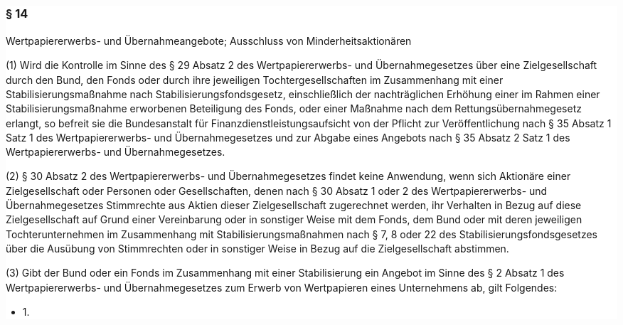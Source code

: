 </div>

</div>

</div>

<span id="BJNR198600008BJNE001501123.html"></span>

### § 14  
Wertpapiererwerbs- und Übernahmeangebote; Ausschluss von Minderheitsaktionären

<div>

<div class="jnhtml">

<div>

<div class="jurAbsatz">

(1) Wird die Kontrolle im Sinne des § 29 Absatz 2 des Wertpapiererwerbs-
und Übernahmegesetzes über eine Zielgesellschaft durch den Bund, den
Fonds oder durch ihre jeweiligen Tochtergesellschaften im Zusammenhang
mit einer Stabilisierungsmaßnahme nach Stabilisierungsfondsgesetz,
einschließlich der nachträglichen Erhöhung einer im Rahmen einer
Stabilisierungsmaßnahme erworbenen Beteiligung des Fonds, oder einer
Maßnahme nach dem Rettungsübernahmegesetz erlangt, so befreit sie die
Bundesanstalt für Finanzdienstleistungsaufsicht von der Pflicht zur
Veröffentlichung nach § 35 Absatz 1 Satz 1 des Wertpapiererwerbs- und
Übernahmegesetzes und zur Abgabe eines Angebots nach § 35 Absatz 2 Satz
1 des Wertpapiererwerbs- und Übernahmegesetzes.

</div>

<div class="jurAbsatz">

(2) § 30 Absatz 2 des Wertpapiererwerbs- und Übernahmegesetzes findet
keine Anwendung, wenn sich Aktionäre einer Zielgesellschaft oder
Personen oder Gesellschaften, denen nach § 30 Absatz 1 oder 2 des
Wertpapiererwerbs- und Übernahmegesetzes Stimmrechte aus Aktien dieser
Zielgesellschaft zugerechnet werden, ihr Verhalten in Bezug auf diese
Zielgesellschaft auf Grund einer Vereinbarung oder in sonstiger Weise
mit dem Fonds, dem Bund oder mit deren jeweiligen Tochterunternehmen im
Zusammenhang mit Stabilisierungsmaßnahmen nach § 7, 8 oder 22 des
Stabilisierungsfondsgesetzes über die Ausübung von Stimmrechten oder in
sonstiger Weise in Bezug auf die Zielgesellschaft abstimmen.

</div>

<div class="jurAbsatz">

(3) Gibt der Bund oder ein Fonds im Zusammenhang mit einer
Stabilisierung ein Angebot im Sinne des § 2 Absatz 1 des
Wertpapiererwerbs- und Übernahmegesetzes zum Erwerb von Wertpapieren
eines Unternehmens ab, gilt Folgendes:

  - 1\.
    
    <div style="">
    